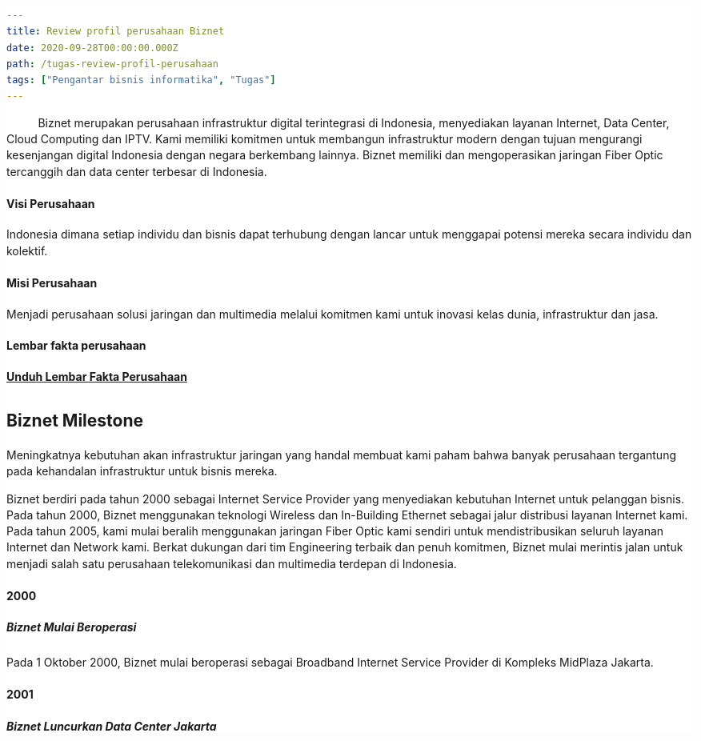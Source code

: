 ```yaml
---
title: Review profil perusahaan Biznet
date: 2020-09-28T00:00:00.000Z
path: /tugas-review-profil-perusahaan
tags: ["Pengantar bisnis informatika", "Tugas"]
---
```


&nbsp;&nbsp;&nbsp;&nbsp;&nbsp;&nbsp;&nbsp;&nbsp;&nbsp;&nbsp;Biznet merupakan perusahaan infrastruktur digital terintegrasi di Indonesia, menyediakan layanan Internet, Data Center, Cloud Computing dan IPTV. Kami memiliki komitmen untuk membangun infrastruktur modern dengan tujuan mengurangi kesenjangan digital Indonesia dengan negara berkembang lainnya. Biznet memiliki dan mengoperasikan jaringan Fiber Optic tercanggih dan data center terbesar di Indonesia.

<h4 data-aos="fade-up">Visi Perusahaan</h4>
<p data-aos="fade-up">Indonesia dimana setiap individu dan bisnis dapat terhubung dengan lancar untuk menggapai potensi mereka secara individu dan kolektif.</p>

<h4 data-aos="fade-up">Misi Perusahaan</h4>
<p data-aos="fade-up">Menjadi perusahaan solusi jaringan dan multimedia melalui komitmen kami untuk inovasi kelas dunia, infrastruktur dan jasa.</p>

<h4 data-aos="fade-up">Lembar fakta perusahaan</h4>
<p data-aos="fade-up"><b><a href="https://www.biznetnetworks.com/assets/biznet-corporate-fact-sheet-2020-1600239833.pdf">Unduh Lembar Fakta Perusahaan</a></b></p>

<h2 class="text-center" data-aos="fade-up">Biznet Milestone</h2>

<div data-aos="fade-up">
<p class="text-center">Meningkatnya kebutuhan akan infrastruktur jaringan yang handal membuat kami paham bahwa banyak perusahaan tergantung pada kehandalan infrastruktur untuk bisnis mereka.</p>

<p class="text-center">Biznet berdiri pada tahun 2000 sebagai Internet Service Provider yang menyediakan kebutuhan Internet untuk pelanggan bisnis. Pada tahun 2000, Biznet menggunakan teknologi Wireless dan In-Building Ethernet sebagai jalur distribusi layanan Internet kami. Pada tahun 2005, kami mulai beralih menggunakan jaringan Fiber Optic kami sendiri untuk mendistribusikan seluruh layanan Internet dan Network kami. Berkat dukungan dari tim Engineering terbaik dan penuh komitmen, Biznet mulai merintis jalan untuk menjadi salah satu perusahaan telekomunikasi dan multimedia terdepan di Indonesia.</p>
</div>
<section class="section-bg py-5">
    <div class="container">
        <div class="timeline1">
                        <div class="happening row">
                <div class="col-md-3 text-center text-left text-lg-center align-self-center">
                    <div class="wrapper rounded ">
                        <h4 class="year">2000</h4>
                    </div>
                </div>
                <div class="happening__desc col-md-8 offset-md-1">
                    <h5 class="happening_title">Biznet Mulai Beroperasi</h5>
                    <div class="happening_event"><p>Pada 1 Oktober 2000, Biznet mulai beroperasi sebagai Broadband Internet Service Provider di Kompleks MidPlaza Jakarta.
</p>
</div>
                    <div class="happening_subtitle"><strong></strong></div>
                </div>
            </div><!-- ends: .happening -->
                        <div class="happening row">
                <div class="col-md-3 text-center text-left text-lg-center align-self-center">
                    <div class="wrapper rounded ">
                        <h4 class="year">2001</h4>
                    </div>
                </div>
                <div class="happening__desc col-md-8 offset-md-1">
                    <h5 class="happening_title">Biznet Luncurkan Data Center Jakarta</h5>